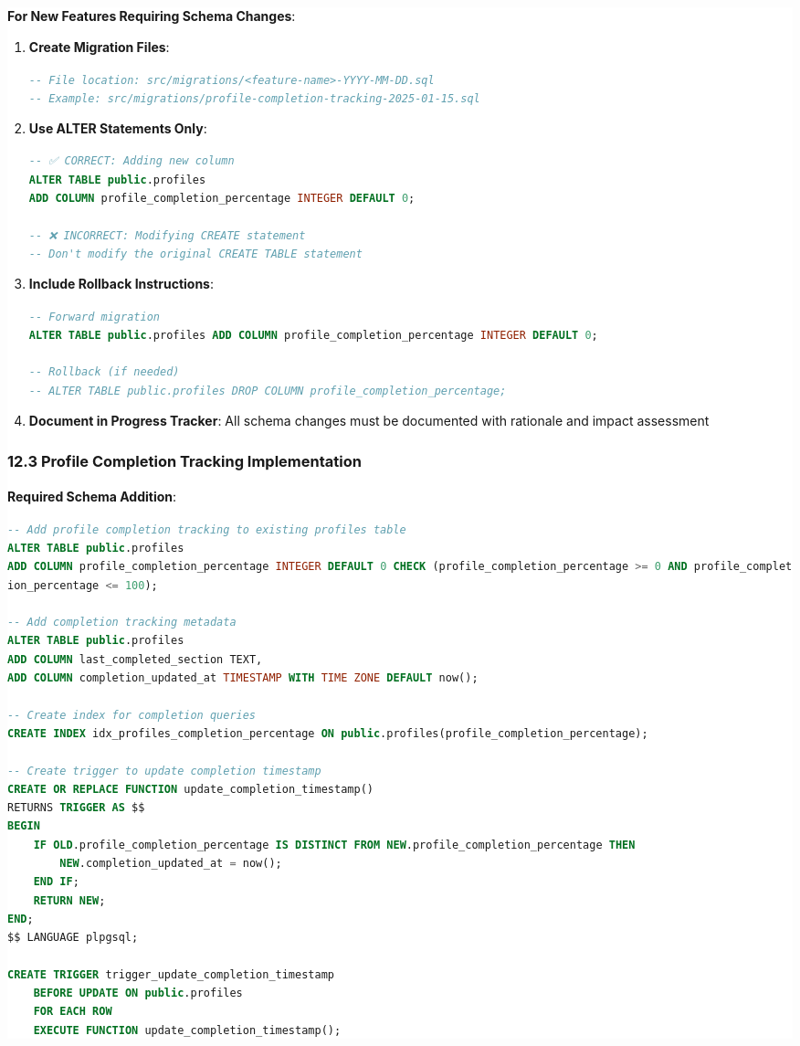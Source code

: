 **For New Features Requiring Schema Changes**:

1. **Create Migration Files**: 
   ```sql
   -- File location: src/migrations/<feature-name>-YYYY-MM-DD.sql
   -- Example: src/migrations/profile-completion-tracking-2025-01-15.sql
   ```

2. **Use ALTER Statements Only**:
   ```sql
   -- ✅ CORRECT: Adding new column
   ALTER TABLE public.profiles 
   ADD COLUMN profile_completion_percentage INTEGER DEFAULT 0;

   -- ❌ INCORRECT: Modifying CREATE statement
   -- Don't modify the original CREATE TABLE statement
   ```

3. **Include Rollback Instructions**:
   ```sql
   -- Forward migration
   ALTER TABLE public.profiles ADD COLUMN profile_completion_percentage INTEGER DEFAULT 0;
   
   -- Rollback (if needed)
   -- ALTER TABLE public.profiles DROP COLUMN profile_completion_percentage;
   ```

4. **Document in Progress Tracker**: All schema changes must be documented with rationale and impact assessment

### 12.3 Profile Completion Tracking Implementation

**Required Schema Addition**:
```sql
-- Add profile completion tracking to existing profiles table
ALTER TABLE public.profiles 
ADD COLUMN profile_completion_percentage INTEGER DEFAULT 0 CHECK (profile_completion_percentage >= 0 AND profile_completion_percentage <= 100);

-- Add completion tracking metadata
ALTER TABLE public.profiles 
ADD COLUMN last_completed_section TEXT,
ADD COLUMN completion_updated_at TIMESTAMP WITH TIME ZONE DEFAULT now();

-- Create index for completion queries
CREATE INDEX idx_profiles_completion_percentage ON public.profiles(profile_completion_percentage);

-- Create trigger to update completion timestamp
CREATE OR REPLACE FUNCTION update_completion_timestamp()
RETURNS TRIGGER AS $$
BEGIN
    IF OLD.profile_completion_percentage IS DISTINCT FROM NEW.profile_completion_percentage THEN
        NEW.completion_updated_at = now();
    END IF;
    RETURN NEW;
END;
$$ LANGUAGE plpgsql;

CREATE TRIGGER trigger_update_completion_timestamp
    BEFORE UPDATE ON public.profiles
    FOR EACH ROW
    EXECUTE FUNCTION update_completion_timestamp();
```
